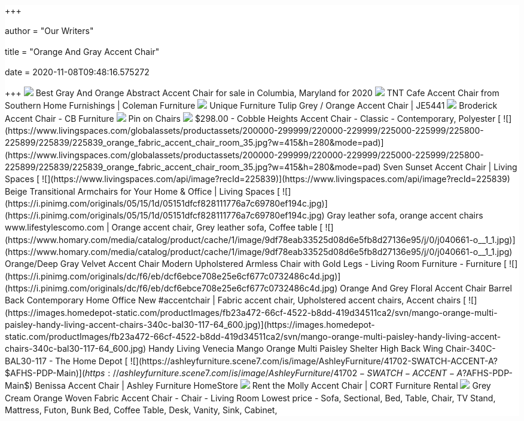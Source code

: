 +++
        
author = "Our Writers"
        
title = "Orange And Gray Accent Chair"
        
date = 2020-11-08T09:48:16.575272
        
+++
[ ![](https://pixl.varagesale.com/http://s3.amazonaws.com/hopshop-image-store-production/131704436/9bb5eca9127218bcad2503dcd200daab.jpg?_ver=large_uploader_thumbnail&w=640&h=640&fit=crop&s=22bc911e7776eac03bb1e43367938ce8)](https://pixl.varagesale.com/http://s3.amazonaws.com/hopshop-image-store-production/131704436/9bb5eca9127218bcad2503dcd200daab.jpg?_ver=large_uploader_thumbnail&w=640&h=640&fit=crop&s=22bc911e7776eac03bb1e43367938ce8) Best Gray And Orange Abstract Accent Chair for sale in Columbia, Maryland  for 2020
[ ![](https://cdn.colemanfurniture.com/catalog/product/cache/1/image/731x481/17f82f742ffe127f42dca9de82fb58b1/d/l/dlxluvg_sof20201.jpg)](https://cdn.colemanfurniture.com/catalog/product/cache/1/image/731x481/17f82f742ffe127f42dca9de82fb58b1/d/l/dlxluvg_sof20201.jpg) TNT Cafe Accent Chair from Southern Home Furnishings | Coleman Furniture
[ ![](https://imgdataserver.com/items/unique-tulip-accent-chair-je5441_zm.jpg)](https://imgdataserver.com/items/unique-tulip-accent-chair-je5441_zm.jpg) Unique Furniture Tulip Grey / Orange Accent Chair | JE5441
[ ![](https://cdn11.bigcommerce.com/s-dtpdn52z/images/stencil/1280x1280/products/8291/37641/Broderick_03__55484.1478969889.jpg?c=2)](https://cdn11.bigcommerce.com/s-dtpdn52z/images/stencil/1280x1280/products/8291/37641/Broderick_03__55484.1478969889.jpg?c=2) Broderick Accent Chair - CB Furniture
[ ![](https://i.pinimg.com/originals/2e/09/71/2e09716dcbaaef6e998b7ab4400094d5.jpg)](https://i.pinimg.com/originals/2e/09/71/2e09716dcbaaef6e998b7ab4400094d5.jpg) Pin on Chairs
[ ![](https://images.furniture.com/living-rooms/accent-chairs/cobble-heights-accent-chair-10513528.jpg?w=680&h=450)](https://images.furniture.com/living-rooms/accent-chairs/cobble-heights-accent-chair-10513528.jpg?w=680&h=450) $298.00 - Cobble Heights Accent Chair - Classic - Contemporary, Polyester
[ ![](https://www.livingspaces.com/globalassets/productassets/200000-299999/220000-229999/225000-225999/225800-225899/225839/225839_orange_fabric_accent_chair_room_35.jpg?w=415&h=280&mode=pad)](https://www.livingspaces.com/globalassets/productassets/200000-299999/220000-229999/225000-225999/225800-225899/225839/225839_orange_fabric_accent_chair_room_35.jpg?w=415&h=280&mode=pad) Sven Sunset Accent Chair | Living Spaces
[ ![](https://www.livingspaces.com/api/image?recId=225839)](https://www.livingspaces.com/api/image?recId=225839) Beige Transitional Armchairs for Your Home & Office | Living Spaces
[ ![](https://i.pinimg.com/originals/05/15/1d/05151dfcf828111776a7c69780ef194c.jpg)](https://i.pinimg.com/originals/05/15/1d/05151dfcf828111776a7c69780ef194c.jpg) Gray leather sofa, orange accent chairs www.lifestylescomo.com | Orange  accent chair, Grey leather sofa, Coffee table
[ ![](https://www.homary.com/media/catalog/product/cache/1/image/9df78eab33525d08d6e5fb8d27136e95/j/0/j040661-o__1_1.jpg)](https://www.homary.com/media/catalog/product/cache/1/image/9df78eab33525d08d6e5fb8d27136e95/j/0/j040661-o__1_1.jpg) Orange/Deep Gray Velvet Accent Chair Modern Upholstered Armless Chair with  Gold Legs - Living Room Furniture - Furniture
[ ![](https://i.pinimg.com/originals/dc/f6/eb/dcf6ebce708e25e6cf677c0732486c4d.jpg)](https://i.pinimg.com/originals/dc/f6/eb/dcf6ebce708e25e6cf677c0732486c4d.jpg) Orange And Grey Floral Accent Chair Barrel Back Contemporary Home Office  New #accentchair | Fabric accent chair, Upholstered accent chairs, Accent  chairs
[ ![](https://images.homedepot-static.com/productImages/fb23a472-66cf-4522-b8dd-419d34511ca2/svn/mango-orange-multi-paisley-handy-living-accent-chairs-340c-bal30-117-64_600.jpg)](https://images.homedepot-static.com/productImages/fb23a472-66cf-4522-b8dd-419d34511ca2/svn/mango-orange-multi-paisley-handy-living-accent-chairs-340c-bal30-117-64_600.jpg) Handy Living Venecia Mango Orange Multi Paisley Shelter High Back Wing Chair-340C-BAL30-117  - The Home Depot
[ ![](https://ashleyfurniture.scene7.com/is/image/AshleyFurniture/41702-SWATCH-ACCENT-A?$AFHS-PDP-Main$)](https://ashleyfurniture.scene7.com/is/image/AshleyFurniture/41702-SWATCH-ACCENT-A?$AFHS-PDP-Main$) Benissa Accent Chair | Ashley Furniture HomeStore
[ ![](https://cdn.cort.com/cort/images/products/WP1105831_main_600.jpg)](https://cdn.cort.com/cort/images/products/WP1105831_main_600.jpg) Rent the Molly Accent Chair | CORT Furniture Rental
[ ![](http://www.papayafurniture.com/media/catalog/product/cache/1/image/cca26303308a12ef686cd60af54a5e51/1/x/1x550.jpg)](http://www.papayafurniture.com/media/catalog/product/cache/1/image/cca26303308a12ef686cd60af54a5e51/1/x/1x550.jpg) Grey Cream Orange Woven Fabric Accent Chair - Chair - Living Room Lowest  price - Sofa, Sectional, Bed, Table, Chair, TV Stand, Mattress, Futon, Bunk  Bed, Coffee Table, Desk, Vanity, Sink, Cabinet,